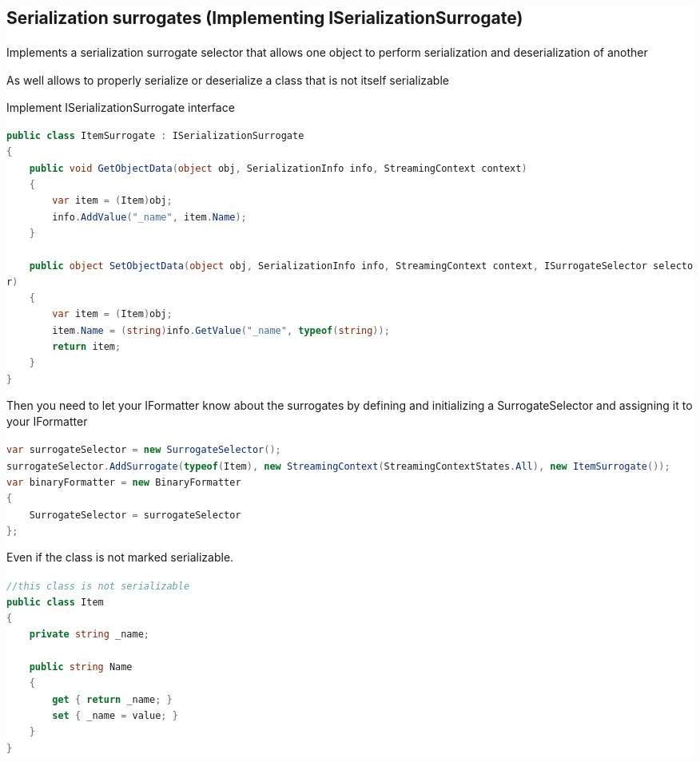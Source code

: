 

## Serialization surrogates (Implementing ISerializationSurrogate)


Implements a serialization surrogate selector that allows one object to perform serialization and deserialization of another

As well allows to properly serialize or deserialize a class that is not itself serializable

Implement ISerializationSurrogate interface

```cs
public class ItemSurrogate : ISerializationSurrogate
{
    public void GetObjectData(object obj, SerializationInfo info, StreamingContext context)
    {
        var item = (Item)obj;
        info.AddValue("_name", item.Name);
    }

    public object SetObjectData(object obj, SerializationInfo info, StreamingContext context, ISurrogateSelector selector)
    {
        var item = (Item)obj;
        item.Name = (string)info.GetValue("_name", typeof(string));
        return item;
    }
}

```

Then you need to let your IFormatter know about the surrogates by defining and initializing a SurrogateSelector and assigning it to your IFormatter

```cs
var surrogateSelector = new SurrogateSelector();
surrogateSelector.AddSurrogate(typeof(Item), new StreamingContext(StreamingContextStates.All), new ItemSurrogate());    
var binaryFormatter = new BinaryFormatter
{
    SurrogateSelector = surrogateSelector
};

```

Even if the class is not marked serializable.

```cs
//this class is not serializable
public class Item
{
    private string _name;

    public string Name
    {
        get { return _name; }
        set { _name = value; }
    }
}

```
